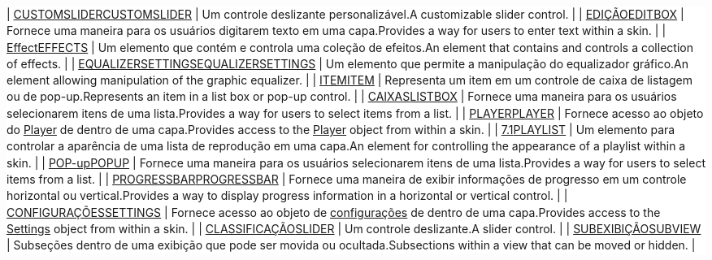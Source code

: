 | [<span data-ttu-id="eb2ea-130">CUSTOMSLIDER</span><span class="sxs-lookup"><span data-stu-id="eb2ea-130">CUSTOMSLIDER</span></span>](customslider-element.md)                 | <span data-ttu-id="eb2ea-131">Um controle deslizante personalizável.</span><span class="sxs-lookup"><span data-stu-id="eb2ea-131">A customizable slider control.</span></span>                                                      |
| [<span data-ttu-id="eb2ea-132">EDIÇÃO</span><span class="sxs-lookup"><span data-stu-id="eb2ea-132">EDITBOX</span></span>](editbox-element.md)                           | <span data-ttu-id="eb2ea-133">Fornece uma maneira para os usuários digitarem texto em uma capa.</span><span class="sxs-lookup"><span data-stu-id="eb2ea-133">Provides a way for users to enter text within a skin.</span></span>                               |
| [<span data-ttu-id="eb2ea-134">Effect</span><span class="sxs-lookup"><span data-stu-id="eb2ea-134">EFFECTS</span></span>](effects-element.md)                           | <span data-ttu-id="eb2ea-135">Um elemento que contém e controla uma coleção de efeitos.</span><span class="sxs-lookup"><span data-stu-id="eb2ea-135">An element that contains and controls a collection of effects.</span></span>                      |
| [<span data-ttu-id="eb2ea-136">EQUALIZERSETTINGS</span><span class="sxs-lookup"><span data-stu-id="eb2ea-136">EQUALIZERSETTINGS</span></span>](equalizersettings-element.md)       | <span data-ttu-id="eb2ea-137">Um elemento que permite a manipulação do equalizador gráfico.</span><span class="sxs-lookup"><span data-stu-id="eb2ea-137">An element allowing manipulation of the graphic equalizer.</span></span>                          |
| [<span data-ttu-id="eb2ea-138">ITEM</span><span class="sxs-lookup"><span data-stu-id="eb2ea-138">ITEM</span></span>](item-element.md)                                 | <span data-ttu-id="eb2ea-139">Representa um item em um controle de caixa de listagem ou de pop-up.</span><span class="sxs-lookup"><span data-stu-id="eb2ea-139">Represents an item in a list box or pop-up control.</span></span>                                 |
| [<span data-ttu-id="eb2ea-140">CAIXAS</span><span class="sxs-lookup"><span data-stu-id="eb2ea-140">LISTBOX</span></span>](listbox-element.md)                           | <span data-ttu-id="eb2ea-141">Fornece uma maneira para os usuários selecionarem itens de uma lista.</span><span class="sxs-lookup"><span data-stu-id="eb2ea-141">Provides a way for users to select items from a list.</span></span>                               |
| [<span data-ttu-id="eb2ea-142">PLAYER</span><span class="sxs-lookup"><span data-stu-id="eb2ea-142">PLAYER</span></span>](player-element.md)                             | <span data-ttu-id="eb2ea-143">Fornece acesso ao objeto do [Player](player-object.md) de dentro de uma capa.</span><span class="sxs-lookup"><span data-stu-id="eb2ea-143">Provides access to the [Player](player-object.md) object from within a skin.</span></span>       |
| [<span data-ttu-id="eb2ea-144">7.1</span><span class="sxs-lookup"><span data-stu-id="eb2ea-144">PLAYLIST</span></span>](playlist-element.md)                         | <span data-ttu-id="eb2ea-145">Um elemento para controlar a aparência de uma lista de reprodução em uma capa.</span><span class="sxs-lookup"><span data-stu-id="eb2ea-145">An element for controlling the appearance of a playlist within a skin.</span></span>              |
| [<span data-ttu-id="eb2ea-146">POP-up</span><span class="sxs-lookup"><span data-stu-id="eb2ea-146">POPUP</span></span>](popup-element.md)                               | <span data-ttu-id="eb2ea-147">Fornece uma maneira para os usuários selecionarem itens de uma lista.</span><span class="sxs-lookup"><span data-stu-id="eb2ea-147">Provides a way for users to select items from a list.</span></span>                               |
| [<span data-ttu-id="eb2ea-148">PROGRESSBAR</span><span class="sxs-lookup"><span data-stu-id="eb2ea-148">PROGRESSBAR</span></span>](progressbar-element.md)                   | <span data-ttu-id="eb2ea-149">Fornece uma maneira de exibir informações de progresso em um controle horizontal ou vertical.</span><span class="sxs-lookup"><span data-stu-id="eb2ea-149">Provides a way to display progress information in a horizontal or vertical control.</span></span> |
| [<span data-ttu-id="eb2ea-150">CONFIGURAÇÕES</span><span class="sxs-lookup"><span data-stu-id="eb2ea-150">SETTINGS</span></span>](settings-element.md)                         | <span data-ttu-id="eb2ea-151">Fornece acesso ao objeto de [configurações](settings-object.md) de dentro de uma capa.</span><span class="sxs-lookup"><span data-stu-id="eb2ea-151">Provides access to the [Settings](settings-object.md) object from within a skin.</span></span>   |
| [<span data-ttu-id="eb2ea-152">CLASSIFICAÇÃO</span><span class="sxs-lookup"><span data-stu-id="eb2ea-152">SLIDER</span></span>](slider-element.md)                             | <span data-ttu-id="eb2ea-153">Um controle deslizante.</span><span class="sxs-lookup"><span data-stu-id="eb2ea-153">A slider control.</span></span>                                                                   |
| [<span data-ttu-id="eb2ea-154">SUBEXIBIÇÃO</span><span class="sxs-lookup"><span data-stu-id="eb2ea-154">SUBVIEW</span></span>](subview-element.md)                           | <span data-ttu-id="eb2ea-155">Subseções dentro de uma exibição que pode ser movida ou ocultada.</span><span class="sxs-lookup"><span data-stu-id="eb2ea-155">Subsections within a view that can be moved or hidden.</span></span>                              |